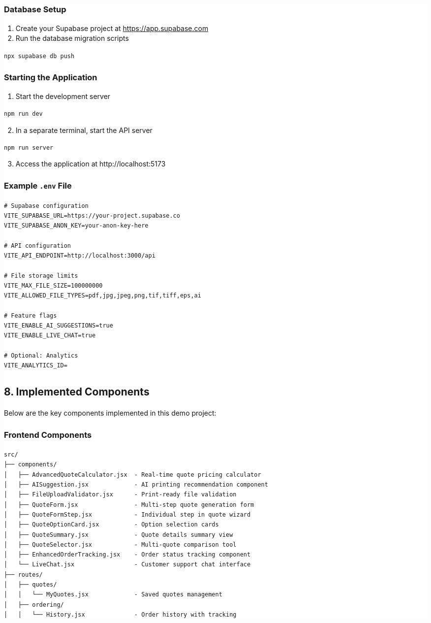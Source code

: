 ### Database Setup
1. Create your Supabase project at https://app.supabase.com
2. Run the database migration scripts
```bash
npx supabase db push
```

### Starting the Application
1. Start the development server
```bash
npm run dev
```

2. In a separate terminal, start the API server
```bash
npm run server
```

3. Access the application at http://localhost:5173

### Example `.env` File
```
# Supabase configuration
VITE_SUPABASE_URL=https://your-project.supabase.co
VITE_SUPABASE_ANON_KEY=your-anon-key-here

# API configuration
VITE_API_ENDPOINT=http://localhost:3000/api

# File storage limits
VITE_MAX_FILE_SIZE=100000000
VITE_ALLOWED_FILE_TYPES=pdf,jpg,jpeg,png,tif,tiff,eps,ai

# Feature flags
VITE_ENABLE_AI_SUGGESTIONS=true
VITE_ENABLE_LIVE_CHAT=true

# Optional: Analytics
VITE_ANALYTICS_ID=
```

## 8. Implemented Components

Below are the key components implemented in this demo project:

### Frontend Components

```
src/
├── components/
│   ├── AdvancedQuoteCalculator.jsx  - Real-time quote pricing calculator
│   ├── AISuggestion.jsx             - AI printing recommendation component
│   ├── FileUploadValidator.jsx      - Print-ready file validation
│   ├── QuoteForm.jsx                - Multi-step quote generation form
│   ├── QuoteFormStep.jsx            - Individual step in quote wizard
│   ├── QuoteOptionCard.jsx          - Option selection cards
│   ├── QuoteSummary.jsx             - Quote details summary view
│   ├── QuoteSelector.jsx            - Multi-quote comparison tool
│   ├── EnhancedOrderTracking.jsx    - Order status tracking component
│   └── LiveChat.jsx                 - Customer support chat interface
├── routes/
│   ├── quotes/
│   │   └── MyQuotes.jsx             - Saved quotes management
│   ├── ordering/
│   │   └── History.jsx              - Order history with tracking
```